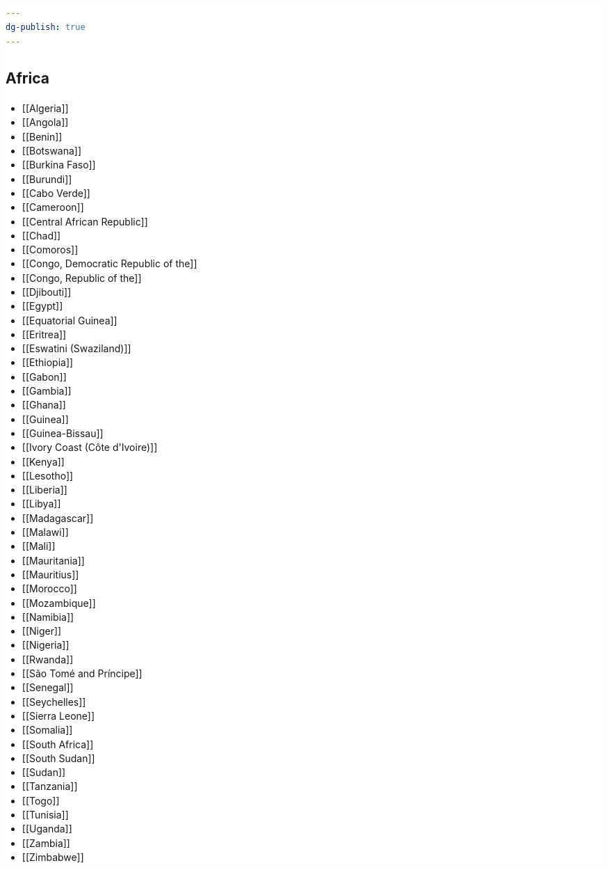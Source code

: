 ```yaml
---
dg-publish: true
---
```

## Africa

- [[Algeria]]
- [[Angola]]
- [[Benin]]
- [[Botswana]]
- [[Burkina Faso]]
- [[Burundi]]
- [[Cabo Verde]]
- [[Cameroon]]
- [[Central African Republic]]
- [[Chad]]
- [[Comoros]]
- [[Congo, Democratic Republic of the]]
- [[Congo, Republic of the]]
- [[Djibouti]]
- [[Egypt]]
- [[Equatorial Guinea]]
- [[Eritrea]]
- [[Eswatini (Swaziland)]]
- [[Ethiopia]]
- [[Gabon]]
- [[Gambia]]
- [[Ghana]]
- [[Guinea]]
- [[Guinea-Bissau]]
- [[Ivory Coast (Côte d'Ivoire)]]
- [[Kenya]]
- [[Lesotho]]
- [[Liberia]]
- [[Libya]]
- [[Madagascar]]
- [[Malawi]]
- [[Mali]]
- [[Mauritania]]
- [[Mauritius]]
- [[Morocco]]
- [[Mozambique]]
- [[Namibia]]
- [[Niger]]
- [[Nigeria]]
- [[Rwanda]]
- [[São Tomé and Príncipe]]
- [[Senegal]]
- [[Seychelles]]
- [[Sierra Leone]]
- [[Somalia]]
- [[South Africa]]
- [[South Sudan]]
- [[Sudan]]
- [[Tanzania]]
- [[Togo]]
- [[Tunisia]]
- [[Uganda]]
- [[Zambia]]
- [[Zimbabwe]]
